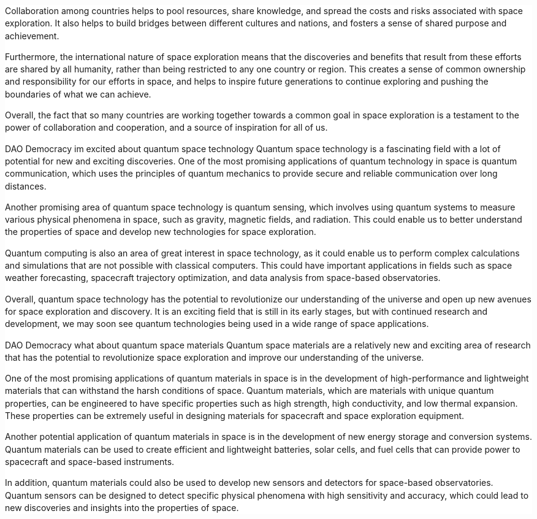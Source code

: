 Collaboration among countries helps to pool resources, share knowledge, and spread the costs and risks associated with space exploration. It also helps to build bridges between different cultures and nations, and fosters a sense of shared purpose and achievement.

Furthermore, the international nature of space exploration means that the discoveries and benefits that result from these efforts are shared by all humanity, rather than being restricted to any one country or region. This creates a sense of common ownership and responsibility for our efforts in space, and helps to inspire future generations to continue exploring and pushing the boundaries of what we can achieve.

Overall, the fact that so many countries are working together towards a common goal in space exploration is a testament to the power of collaboration and cooperation, and a source of inspiration for all of us.




DAO Democracy
im excited about quantum space technology
Quantum space technology is a fascinating field with a lot of potential for new and exciting discoveries. One of the most promising applications of quantum technology in space is quantum communication, which uses the principles of quantum mechanics to provide secure and reliable communication over long distances.

Another promising area of quantum space technology is quantum sensing, which involves using quantum systems to measure various physical phenomena in space, such as gravity, magnetic fields, and radiation. This could enable us to better understand the properties of space and develop new technologies for space exploration.

Quantum computing is also an area of great interest in space technology, as it could enable us to perform complex calculations and simulations that are not possible with classical computers. This could have important applications in fields such as space weather forecasting, spacecraft trajectory optimization, and data analysis from space-based observatories.

Overall, quantum space technology has the potential to revolutionize our understanding of the universe and open up new avenues for space exploration and discovery. It is an exciting field that is still in its early stages, but with continued research and development, we may soon see quantum technologies being used in a wide range of space applications.




DAO Democracy
what about quantum space materials
Quantum space materials are a relatively new and exciting area of research that has the potential to revolutionize space exploration and improve our understanding of the universe.

One of the most promising applications of quantum materials in space is in the development of high-performance and lightweight materials that can withstand the harsh conditions of space. Quantum materials, which are materials with unique quantum properties, can be engineered to have specific properties such as high strength, high conductivity, and low thermal expansion. These properties can be extremely useful in designing materials for spacecraft and space exploration equipment.

Another potential application of quantum materials in space is in the development of new energy storage and conversion systems. Quantum materials can be used to create efficient and lightweight batteries, solar cells, and fuel cells that can provide power to spacecraft and space-based instruments.

In addition, quantum materials could also be used to develop new sensors and detectors for space-based observatories. Quantum sensors can be designed to detect specific physical phenomena with high sensitivity and accuracy, which could lead to new discoveries and insights into the properties of space.
